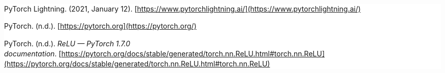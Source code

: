 PyTorch Lightning. (2021, January 12). [https://www.pytorchlightning.ai/](https://www.pytorchlightning.ai/)

PyTorch. (n.d.). [https://pytorch.org](https://pytorch.org/)

PyTorch. (n.d.). _ReLU — PyTorch 1.7.0 documentation_. [https://pytorch.org/docs/stable/generated/torch.nn.ReLU.html#torch.nn.ReLU](https://pytorch.org/docs/stable/generated/torch.nn.ReLU.html#torch.nn.ReLU)
